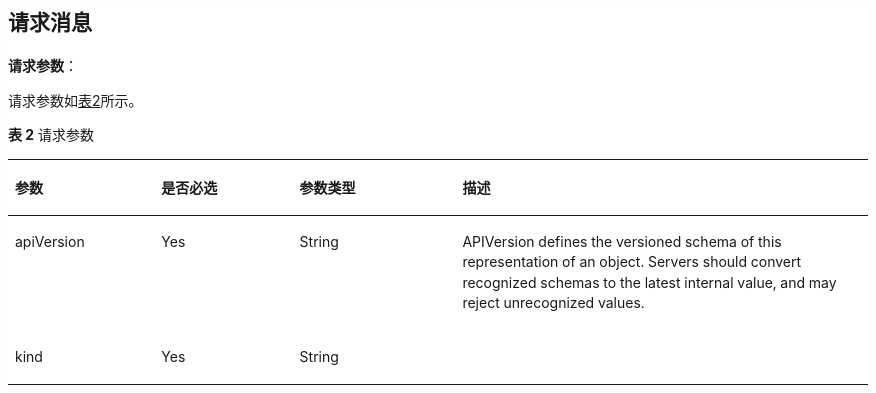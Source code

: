 ## 请求消息<a name="zh-cn_topic_0083864910_section24905416619"></a>

**请求参数**：

请求参数如[表2](#zh-cn_topic_0083864910_table12862324102610)所示。

**表 2**  请求参数

<a name="zh-cn_topic_0083864910_table12862324102610"></a>
<table><thead align="left"><tr id="zh-cn_topic_0083864910_row68631424102610"><th class="cellrowborder" valign="top" width="17.01829817018298%" id="mcps1.2.5.1.1"><p id="zh-cn_topic_0083864910_zh-cn_topic_0083857388_zh-cn_topic_0079615000_p19784972"><a name="zh-cn_topic_0083864910_zh-cn_topic_0083857388_zh-cn_topic_0079615000_p19784972"></a><a name="zh-cn_topic_0083864910_zh-cn_topic_0083857388_zh-cn_topic_0079615000_p19784972"></a>参数</p>
</th>
<th class="cellrowborder" valign="top" width="16.07839216078392%" id="mcps1.2.5.1.2"><p id="zh-cn_topic_0083864910_zh-cn_topic_0083857388_p62904453205444"><a name="zh-cn_topic_0083864910_zh-cn_topic_0083857388_p62904453205444"></a><a name="zh-cn_topic_0083864910_zh-cn_topic_0083857388_p62904453205444"></a>是否必选</p>
</th>
<th class="cellrowborder" valign="top" width="18.92810718928107%" id="mcps1.2.5.1.3"><p id="zh-cn_topic_0083864910_zh-cn_topic_0083857388_p62095922205444"><a name="zh-cn_topic_0083864910_zh-cn_topic_0083857388_p62095922205444"></a><a name="zh-cn_topic_0083864910_zh-cn_topic_0083857388_p62095922205444"></a>参数类型</p>
</th>
<th class="cellrowborder" valign="top" width="47.97520247975203%" id="mcps1.2.5.1.4"><p id="zh-cn_topic_0083864910_zh-cn_topic_0083857388_p63713767205444"><a name="zh-cn_topic_0083864910_zh-cn_topic_0083857388_p63713767205444"></a><a name="zh-cn_topic_0083864910_zh-cn_topic_0083857388_p63713767205444"></a>描述</p>
</th>
</tr>
</thead>
<tbody><tr id="zh-cn_topic_0083864910_row386313249268"><td class="cellrowborder" valign="top" width="17.01829817018298%" headers="mcps1.2.5.1.1 "><p id="zh-cn_topic_0083864910_p1986314247267"><a name="zh-cn_topic_0083864910_p1986314247267"></a><a name="zh-cn_topic_0083864910_p1986314247267"></a>apiVersion</p>
</td>
<td class="cellrowborder" valign="top" width="16.07839216078392%" headers="mcps1.2.5.1.2 "><p id="zh-cn_topic_0083864910_p1486362472612"><a name="zh-cn_topic_0083864910_p1486362472612"></a><a name="zh-cn_topic_0083864910_p1486362472612"></a>Yes</p>
</td>
<td class="cellrowborder" valign="top" width="18.92810718928107%" headers="mcps1.2.5.1.3 "><p id="zh-cn_topic_0083864910_p148631124192613"><a name="zh-cn_topic_0083864910_p148631124192613"></a><a name="zh-cn_topic_0083864910_p148631124192613"></a>String</p>
</td>
<td class="cellrowborder" valign="top" width="47.97520247975203%" headers="mcps1.2.5.1.4 "><p id="zh-cn_topic_0083864910_p38631024132612"><a name="zh-cn_topic_0083864910_p38631024132612"></a><a name="zh-cn_topic_0083864910_p38631024132612"></a>APIVersion defines the versioned schema of this representation of an object. Servers should convert recognized schemas to the latest internal value, and may reject unrecognized values.</p>
</td>
</tr>
<tr id="zh-cn_topic_0083864910_row8863172412267"><td class="cellrowborder" valign="top" width="17.01829817018298%" headers="mcps1.2.5.1.1 "><p id="zh-cn_topic_0083864910_p148638244268"><a name="zh-cn_topic_0083864910_p148638244268"></a><a name="zh-cn_topic_0083864910_p148638244268"></a>kind</p>
</td>
<td class="cellrowborder" valign="top" width="16.07839216078392%" headers="mcps1.2.5.1.2 "><p id="zh-cn_topic_0083864910_p76386914116"><a name="zh-cn_topic_0083864910_p76386914116"></a><a name="zh-cn_topic_0083864910_p76386914116"></a>Yes</p>
</td>
<td class="cellrowborder" valign="top" width="18.92810718928107%" headers="mcps1.2.5.1.3 "><p id="zh-cn_topic_0083864910_p1486372472613"><a name="zh-cn_topic_0083864910_p1486372472613"></a><a name="zh-cn_topic_0083864910_p1486372472613"></a>String</p>